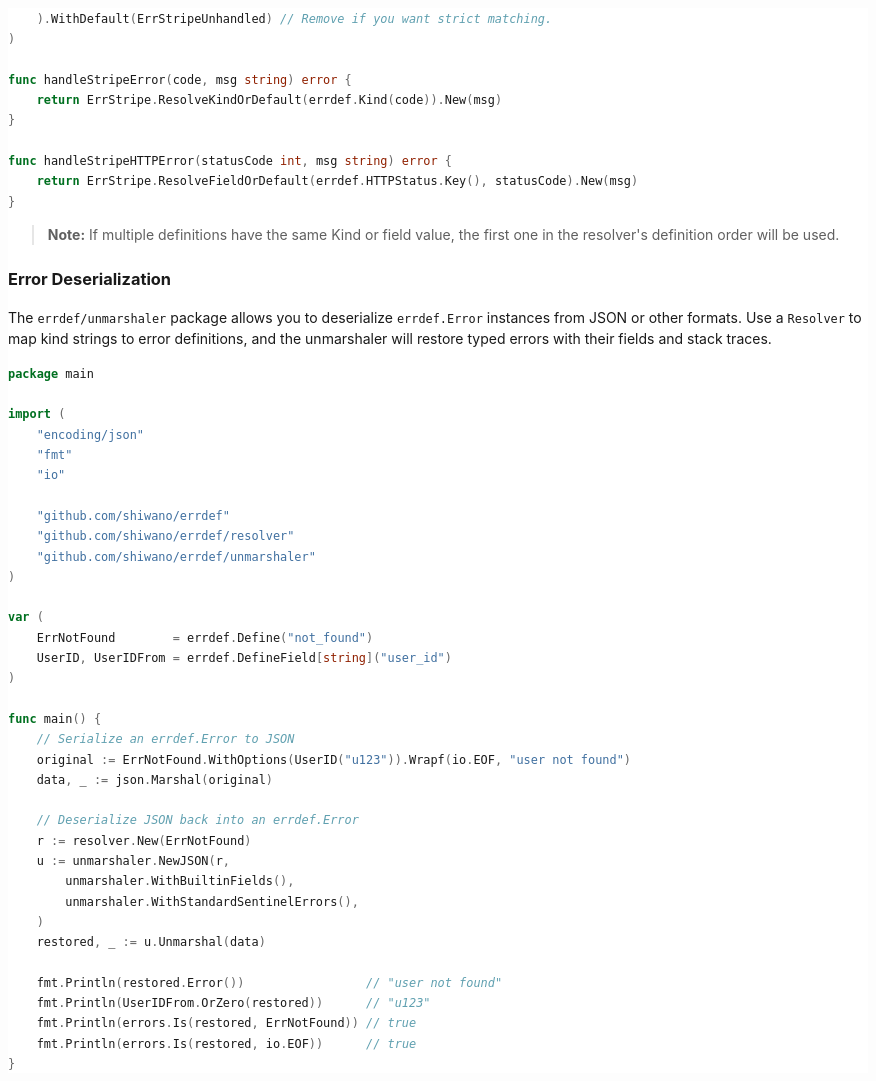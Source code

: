 ```go
    ).WithDefault(ErrStripeUnhandled) // Remove if you want strict matching.
)

func handleStripeError(code, msg string) error {
    return ErrStripe.ResolveKindOrDefault(errdef.Kind(code)).New(msg)
}

func handleStripeHTTPError(statusCode int, msg string) error {
    return ErrStripe.ResolveFieldOrDefault(errdef.HTTPStatus.Key(), statusCode).New(msg)
}
```

> **Note:** If multiple definitions have the same Kind or field value, the first one in the resolver's definition order will be used.

### Error Deserialization

The `errdef/unmarshaler` package allows you to deserialize `errdef.Error` instances from JSON or other formats.
Use a `Resolver` to map kind strings to error definitions, and the unmarshaler will restore typed errors with their fields and stack traces.

```go
package main

import (
    "encoding/json"
    "fmt"
    "io"

    "github.com/shiwano/errdef"
    "github.com/shiwano/errdef/resolver"
    "github.com/shiwano/errdef/unmarshaler"
)

var (
    ErrNotFound        = errdef.Define("not_found")
    UserID, UserIDFrom = errdef.DefineField[string]("user_id")
)

func main() {
    // Serialize an errdef.Error to JSON
    original := ErrNotFound.WithOptions(UserID("u123")).Wrapf(io.EOF, "user not found")
    data, _ := json.Marshal(original)

    // Deserialize JSON back into an errdef.Error
    r := resolver.New(ErrNotFound)
    u := unmarshaler.NewJSON(r,
        unmarshaler.WithBuiltinFields(),
        unmarshaler.WithStandardSentinelErrors(),
    )
    restored, _ := u.Unmarshal(data)

    fmt.Println(restored.Error())                 // "user not found"
    fmt.Println(UserIDFrom.OrZero(restored))      // "u123"
    fmt.Println(errors.Is(restored, ErrNotFound)) // true
    fmt.Println(errors.Is(restored, io.EOF))      // true
}
```
